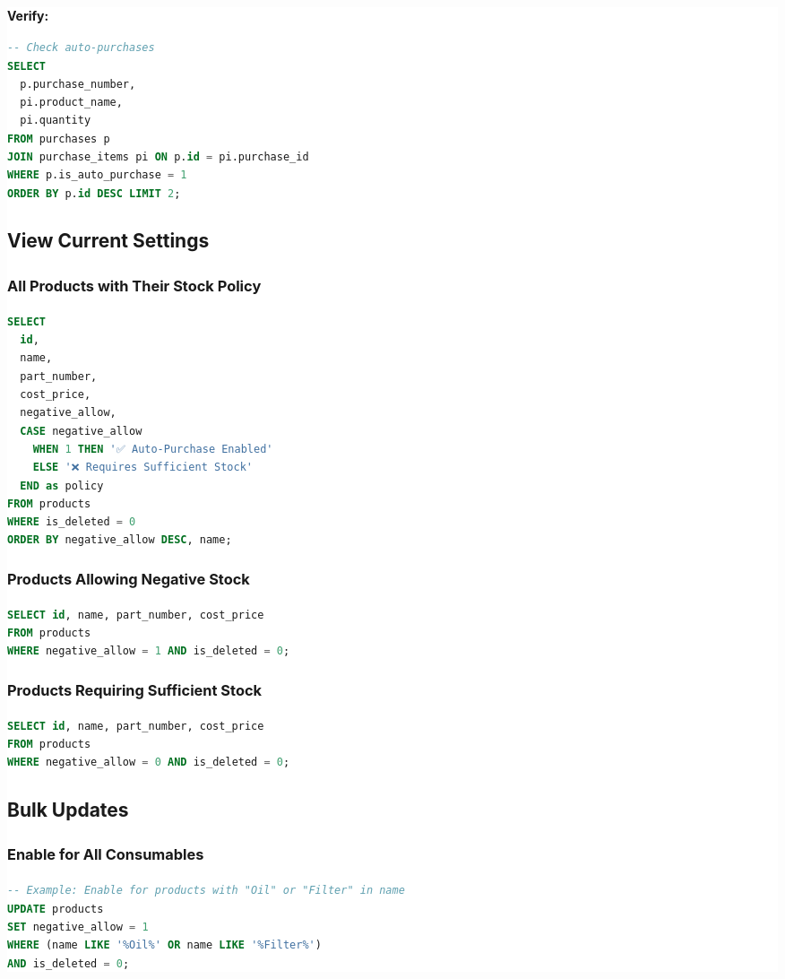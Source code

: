 **Verify:**
```sql
-- Check auto-purchases
SELECT
  p.purchase_number,
  pi.product_name,
  pi.quantity
FROM purchases p
JOIN purchase_items pi ON p.id = pi.purchase_id
WHERE p.is_auto_purchase = 1
ORDER BY p.id DESC LIMIT 2;
```

## View Current Settings

### All Products with Their Stock Policy
```sql
SELECT
  id,
  name,
  part_number,
  cost_price,
  negative_allow,
  CASE negative_allow
    WHEN 1 THEN '✅ Auto-Purchase Enabled'
    ELSE '❌ Requires Sufficient Stock'
  END as policy
FROM products
WHERE is_deleted = 0
ORDER BY negative_allow DESC, name;
```

### Products Allowing Negative Stock
```sql
SELECT id, name, part_number, cost_price
FROM products
WHERE negative_allow = 1 AND is_deleted = 0;
```

### Products Requiring Sufficient Stock
```sql
SELECT id, name, part_number, cost_price
FROM products
WHERE negative_allow = 0 AND is_deleted = 0;
```

## Bulk Updates

### Enable for All Consumables
```sql
-- Example: Enable for products with "Oil" or "Filter" in name
UPDATE products
SET negative_allow = 1
WHERE (name LIKE '%Oil%' OR name LIKE '%Filter%')
AND is_deleted = 0;
```
